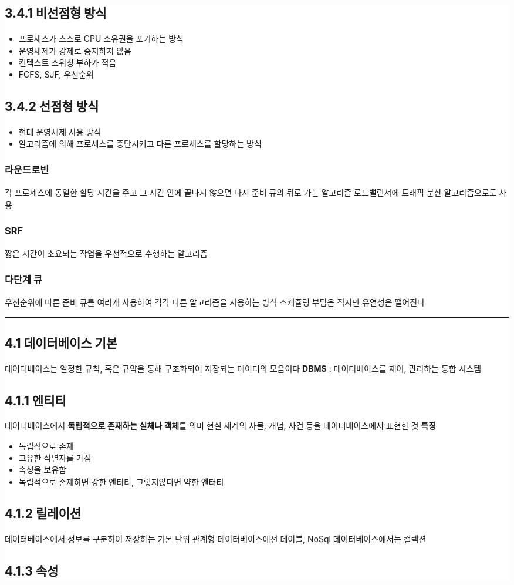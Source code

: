 ## 3.4.1 비선점형 방식

- 프로세스가 스스로 CPU 소유권을 포기하는 방식
- 운영체제가 강제로 중지하지 않음
- 컨텍스트 스위칭 부하가 적음
- FCFS, SJF, 우선순위

## 3.4.2 선점형 방식

- 현대 운영체제 사용 방식
- 알고리즘에 의해 프로세스를 중단시키고 다른 프로세스를 할당하는 방식

### 라운드로빈

각 프로세스에 동일한 할당 시간을 주고 그 시간 안에 끝나지 않으면 다시 준비 큐의 뒤로 가는 알고리즘
로드밸런서에 트래픽 분산 알고리즘으로도 사용

### SRF

짧은 시간이 소요되는 작업을 우선적으로 수행하는 알고리즘

### 다단계 큐

우선순위에 따른 준비 큐를 여러개 사용하여 각각 다른 알고리즘을 사용하는 방식
스케쥴링 부담은 적지만 유연성은 떨어진다

---

## 4.1 데이터베이스 기본

데이터베이스는 일정한 규칙, 혹은 규약을 통해 구조화되어 저장되는 데이터의 모음이다
**DBMS** : 데이터베이스를 제어, 관리하는 통합 시스템

## 4.1.1 엔티티

데이터베이스에서 **독립적으로 존재하는 실체나 객체**를 의미
현실 세계의 사물, 개념, 사건 등을 데이터베이스에서 표현한 것
**특징**

- 독립적으로 존재
- 고유한 식별자를 가짐
- 속성을 보유함
- 독립적으로 존재하면 강한 엔티티, 그렇지않다면 약한 엔터티

## 4.1.2 릴레이션

데이터베이스에서 정보를 구분하여 저장하는 기본 단위
관계형 데이터베이스에선 테이블, NoSql 데이터베이스에서는 컬렉션

## 4.1.3 속성
